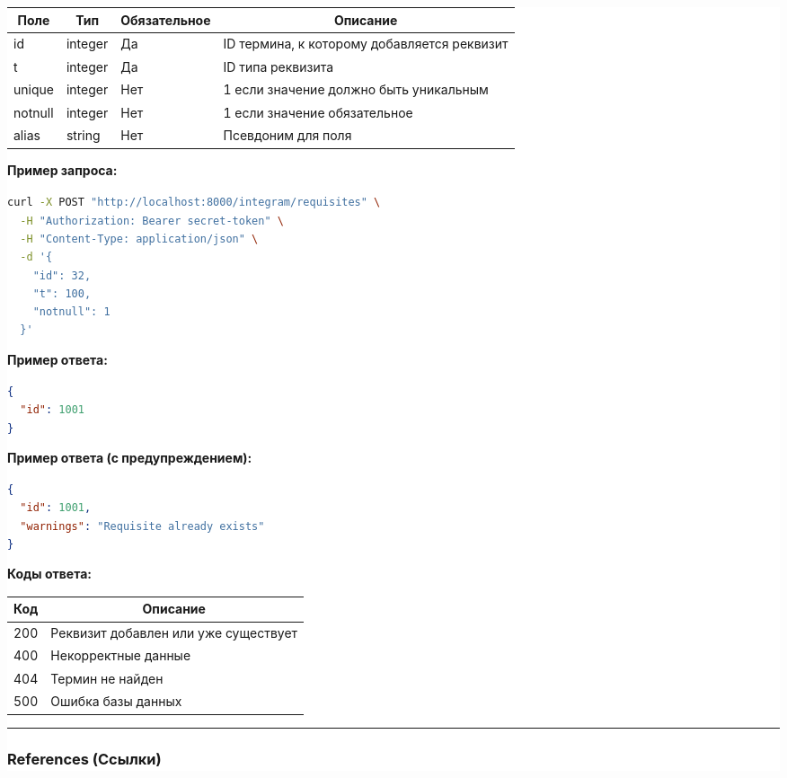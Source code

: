 | Поле | Тип | Обязательное | Описание |
|------|-----|--------------|----------|
| id | integer | Да | ID термина, к которому добавляется реквизит |
| t | integer | Да | ID типа реквизита |
| unique | integer | Нет | 1 если значение должно быть уникальным |
| notnull | integer | Нет | 1 если значение обязательное |
| alias | string | Нет | Псевдоним для поля |

**Пример запроса:**

```bash
curl -X POST "http://localhost:8000/integram/requisites" \
  -H "Authorization: Bearer secret-token" \
  -H "Content-Type: application/json" \
  -d '{
    "id": 32,
    "t": 100,
    "notnull": 1
  }'
```

**Пример ответа:**

```json
{
  "id": 1001
}
```

**Пример ответа (с предупреждением):**

```json
{
  "id": 1001,
  "warnings": "Requisite already exists"
}
```

**Коды ответа:**

| Код | Описание |
|-----|----------|
| 200 | Реквизит добавлен или уже существует |
| 400 | Некорректные данные |
| 404 | Термин не найден |
| 500 | Ошибка базы данных |

---

### References (Ссылки)
